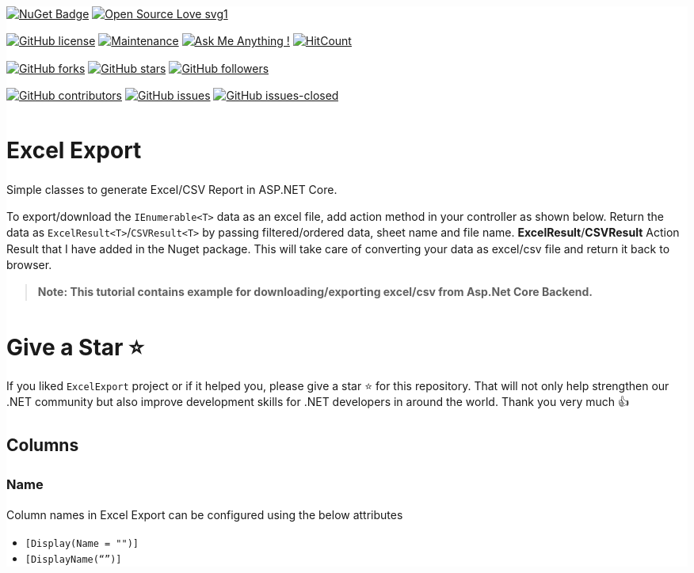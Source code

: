 [![NuGet Badge](https://buildstats.info/nuget/fingers10.excelexport)](https://www.nuget.org/packages/fingers10.excelexport/)
[![Open Source Love svg1](https://badges.frapsoft.com/os/v1/open-source.svg?v=103)](https://github.com/fingers10/open-source-badges/)

[![GitHub license](https://img.shields.io/github/license/fingers10/ExcelExport.svg)](https://github.com/fingers10/ExcelExport/blob/master/LICENSE)
[![Maintenance](https://img.shields.io/badge/Maintained%3F-yes-green.svg)](https://GitHub.com/fingers10/ExcelExport/graphs/commit-activity)
[![Ask Me Anything !](https://img.shields.io/badge/Ask%20me-anything-1abc9c.svg)](https://GitHub.com/fingers10/ExcelExport)
[![HitCount](http://hits.dwyl.io/fingers10/badges.svg)](http://hits.dwyl.io/fingers10/badges)

[![GitHub forks](https://img.shields.io/github/forks/fingers10/ExcelExport.svg?style=social&label=Fork)](https://GitHub.com/fingers10/ExcelExport/network/)
[![GitHub stars](https://img.shields.io/github/stars/fingers10/ExcelExport.svg?style=social&label=Star)](https://GitHub.com/fingers10/ExcelExport/stargazers/)
[![GitHub followers](https://img.shields.io/github/followers/fingers10.svg?style=social&label=Follow)](https://github.com/fingers10?tab=followers)

[![GitHub contributors](https://img.shields.io/github/contributors/fingers10/ExcelExport.svg)](https://GitHub.com/fingers10/ExcelExport/graphs/contributors/)
[![GitHub issues](https://img.shields.io/github/issues/fingers10/ExcelExport.svg)](https://GitHub.com/fingers10/ExcelExport/issues/)
[![GitHub issues-closed](https://img.shields.io/github/issues-closed/fingers10/ExcelExport.svg)](https://GitHub.com/fingers10/ExcelExport/issues?q=is%3Aissue+is%3Aclosed)

# Excel Export
Simple classes to generate Excel/CSV Report in ASP.NET Core.

To export/download the `IEnumerable<T>` data as an excel file, add action method in your controller as shown below. Return the data as `ExcelResult<T>`/`CSVResult<T>` by passing filtered/ordered data, sheet name and file name. **ExcelResult**/**CSVResult** Action Result that I have added in the Nuget package. This will take care of converting your data as excel/csv file and return it back to browser.

>**Note: This tutorial contains example for downloading/exporting excel/csv from Asp.Net Core Backend.**

# Give a Star ⭐️
If you liked `ExcelExport` project or if it helped you, please give a star ⭐️ for this repository. That will not only help strengthen our .NET community but also improve development skills for .NET developers in around the world. Thank you very much 👍

## Columns 
### Name
Column names in Excel Export can be configured using the below attributes
* `[Display(Name = "")]`
* `[DisplayName(“”)]`
